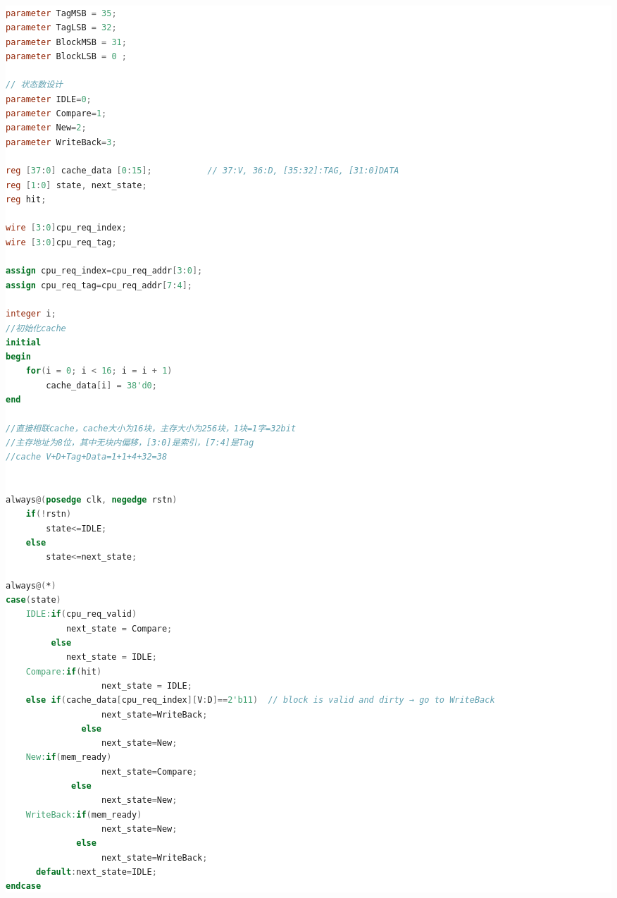 ```verilog
parameter TagMSB = 35;
parameter TagLSB = 32;
parameter BlockMSB = 31;
parameter BlockLSB = 0 ;

// 状态数设计
parameter IDLE=0;
parameter Compare=1;
parameter New=2;
parameter WriteBack=3;

reg [37:0] cache_data [0:15];           // 37:V, 36:D, [35:32]:TAG, [31:0]DATA
reg [1:0] state, next_state;
reg hit;

wire [3:0]cpu_req_index;
wire [3:0]cpu_req_tag;

assign cpu_req_index=cpu_req_addr[3:0];
assign cpu_req_tag=cpu_req_addr[7:4];

integer i;
//初始化cache
initial
begin
    for(i = 0; i < 16; i = i + 1)
        cache_data[i] = 38'd0;
end

//直接相联cache，cache大小为16块，主存大小为256块，1块=1字=32bit
//主存地址为8位，其中无块内偏移，[3:0]是索引，[7:4]是Tag
//cache V+D+Tag+Data=1+1+4+32=38


always@(posedge clk, negedge rstn)
    if(!rstn)
        state<=IDLE;
    else
        state<=next_state;

always@(*)
case(state)
    IDLE:if(cpu_req_valid)
            next_state = Compare;
         else
            next_state = IDLE;
    Compare:if(hit)
                   next_state = IDLE;
    else if(cache_data[cpu_req_index][V:D]==2'b11)  // block is valid and dirty → go to WriteBack
                   next_state=WriteBack;
               else 
                   next_state=New;
    New:if(mem_ready)
                   next_state=Compare;
             else
                   next_state=New;
    WriteBack:if(mem_ready)
                   next_state=New;
              else
                   next_state=WriteBack;
      default:next_state=IDLE;
endcase

```